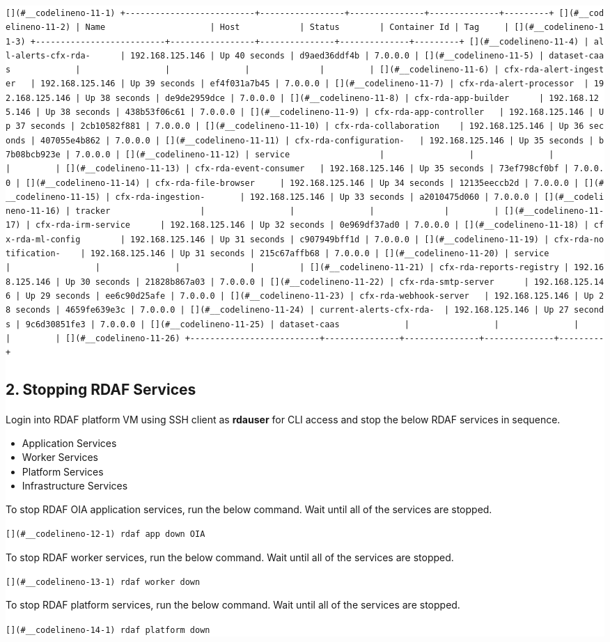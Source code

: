 `[](#__codelineno-11-1) +--------------------------+-----------------+---------------+--------------+---------+ [](#__codelineno-11-2) | Name                     | Host            | Status        | Container Id | Tag     | [](#__codelineno-11-3) +--------------------------+-----------------+---------------+--------------+---------+ [](#__codelineno-11-4) | all-alerts-cfx-rda-      | 192.168.125.146 | Up 40 seconds | d9aed36ddf4b | 7.0.0.0 | [](#__codelineno-11-5) | dataset-caas             |                 |               |              |         | [](#__codelineno-11-6) | cfx-rda-alert-ingester   | 192.168.125.146 | Up 39 seconds | ef4f031a7b45 | 7.0.0.0 | [](#__codelineno-11-7) | cfx-rda-alert-processor  | 192.168.125.146 | Up 38 seconds | de9de2959dce | 7.0.0.0 | [](#__codelineno-11-8) | cfx-rda-app-builder      | 192.168.125.146 | Up 38 seconds | 438b53f06c61 | 7.0.0.0 | [](#__codelineno-11-9) | cfx-rda-app-controller   | 192.168.125.146 | Up 37 seconds | 2cb10582f881 | 7.0.0.0 | [](#__codelineno-11-10) | cfx-rda-collaboration    | 192.168.125.146 | Up 36 seconds | 407055e4b862 | 7.0.0.0 | [](#__codelineno-11-11) | cfx-rda-configuration-   | 192.168.125.146 | Up 35 seconds | b7b08bcb923e | 7.0.0.0 | [](#__codelineno-11-12) | service                  |                 |               |              |         | [](#__codelineno-11-13) | cfx-rda-event-consumer   | 192.168.125.146 | Up 35 seconds | 73ef798cf0bf | 7.0.0.0 | [](#__codelineno-11-14) | cfx-rda-file-browser     | 192.168.125.146 | Up 34 seconds | 12135eeccb2d | 7.0.0.0 | [](#__codelineno-11-15) | cfx-rda-ingestion-       | 192.168.125.146 | Up 33 seconds | a2010475d060 | 7.0.0.0 | [](#__codelineno-11-16) | tracker                  |                 |               |              |         | [](#__codelineno-11-17) | cfx-rda-irm-service      | 192.168.125.146 | Up 32 seconds | 0e969df37ad0 | 7.0.0.0 | [](#__codelineno-11-18) | cfx-rda-ml-config        | 192.168.125.146 | Up 31 seconds | c907949bff1d | 7.0.0.0 | [](#__codelineno-11-19) | cfx-rda-notification-    | 192.168.125.146 | Up 31 seconds | 215c67affb68 | 7.0.0.0 | [](#__codelineno-11-20) | service                  |                 |               |              |         | [](#__codelineno-11-21) | cfx-rda-reports-registry | 192.168.125.146 | Up 30 seconds | 21828b867a03 | 7.0.0.0 | [](#__codelineno-11-22) | cfx-rda-smtp-server      | 192.168.125.146 | Up 29 seconds | ee6c90d25afe | 7.0.0.0 | [](#__codelineno-11-23) | cfx-rda-webhook-server   | 192.168.125.146 | Up 28 seconds | 4659fe639e3c | 7.0.0.0 | [](#__codelineno-11-24) | current-alerts-cfx-rda-  | 192.168.125.146 | Up 27 seconds | 9c6d30851fe3 | 7.0.0.0 | [](#__codelineno-11-25) | dataset-caas             |                 |               |              |         | [](#__codelineno-11-26) +--------------------------+---------------+---------------+--------------+---------+`

**2\. Stopping RDAF Services**
------------------------------

Login into RDAF platform VM using SSH client as **rdauser** for CLI access and stop the below RDAF services in sequence.

*   Application Services
*   Worker Services
*   Platform Services
*   Infrastructure Services

To stop RDAF OIA application services, run the below command. Wait until all of the services are stopped.

`[](#__codelineno-12-1) rdaf app down OIA`

To stop RDAF worker services, run the below command. Wait until all of the services are stopped.

`[](#__codelineno-13-1) rdaf worker down`

To stop RDAF platform services, run the below command. Wait until all of the services are stopped.

`[](#__codelineno-14-1) rdaf platform down`
